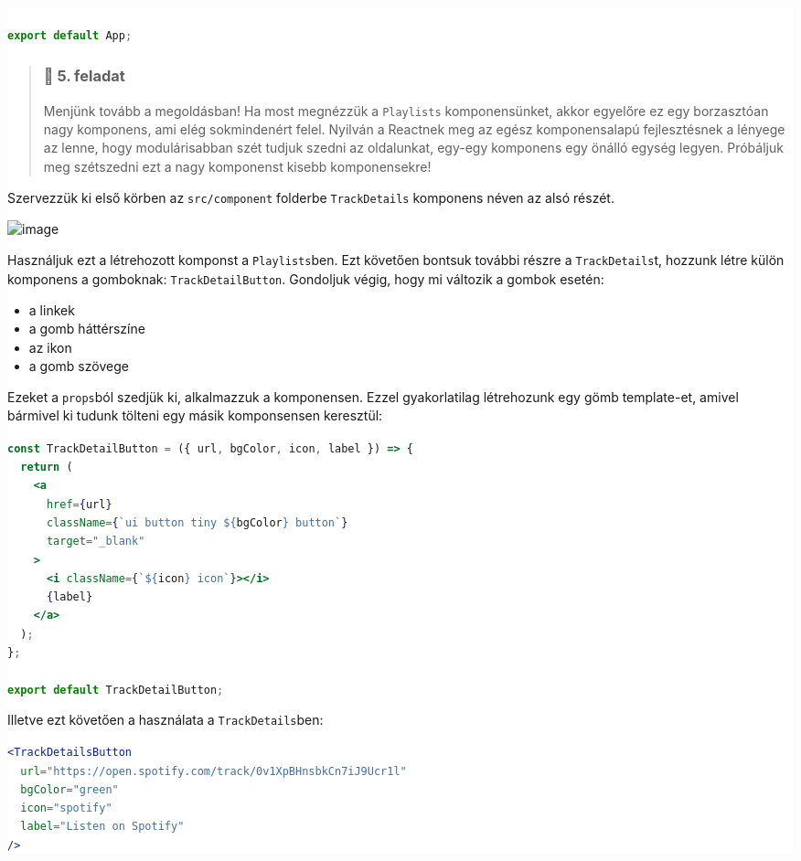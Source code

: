 ```jsx

export default App;
```

> ### 📝 5. feladat
>
> Menjünk tovább a megoldásban! Ha most megnézzük a `Playlists` komponensünket, akkor egyelőre ez egy borzasztóan nagy komponens, ami elég sokmindenért felel. Nyilván a Reactnek meg az egész komponensalapú fejlesztésnek a lényege az lenne, hogy modulárisabban szét tudjuk szedni az oldalunkat, egy-egy komponens egy önálló egység legyen. Próbáljuk meg szétszedni ezt a nagy komponenst kisebb komponensekre!

Szervezzük ki első körben az `src/component` folderbe `TrackDetails` komponens néven az alsó részét.

![image](https://github.com/user-attachments/assets/f36bbcec-c8ef-4e2d-a021-efdebb7aa22e)

Használjuk ezt a létrehozott komponst a `Playlists`ben. Ezt követően bontsuk további részre a `TrackDetails`t, hozzunk létre külön komponens a gomboknak: `TrackDetailButton`. Gondoljuk végig, hogy mi változik a gombok esetén:

- a linkek
- a gomb háttérszíne
- az ikon
- a gomb szövege

Ezeket a `props`ból szedjük ki, alkalmazzuk a komponensen. Ezzel gyakorlatilag létrehozunk egy gömb template-et, amivel bármivel ki tudunk tölteni egy másik komponsensen keresztül:

```jsx
const TrackDetailButton = ({ url, bgColor, icon, label }) => {
  return (
    <a
      href={url}
      className={`ui button tiny ${bgColor} button`}
      target="_blank"
    >
      <i className={`${icon} icon`}></i>
      {label}
    </a>
  );
};

export default TrackDetailButton;
```

Illetve ezt követően a használata a `TrackDetails`ben:

```jsx
<TrackDetailsButton
  url="https://open.spotify.com/track/0v1XpBHnsbkCn7iJ9Ucr1l"
  bgColor="green"
  icon="spotify"
  label="Listen on Spotify"
/>
```
